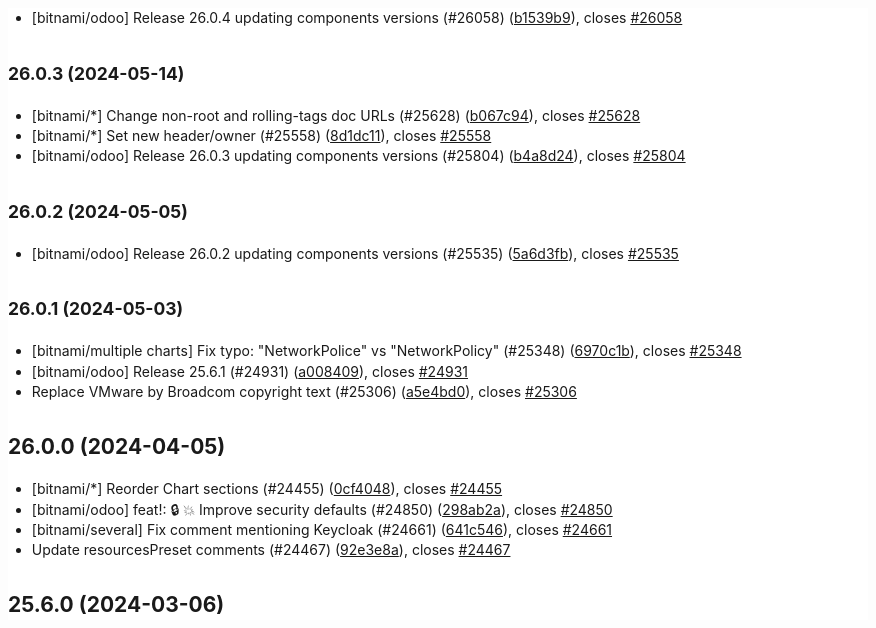 * [bitnami/odoo] Release 26.0.4 updating components versions (#26058) ([b1539b9](https://github.com/bitnami/charts/commit/b1539b9955df54077a4b7ba9227f65591f80b00e)), closes [#26058](https://github.com/bitnami/charts/issues/26058)

## <small>26.0.3 (2024-05-14)</small>

* [bitnami/*] Change non-root and rolling-tags doc URLs (#25628) ([b067c94](https://github.com/bitnami/charts/commit/b067c94f6bcde427863c197fd355f0b5ba12ff5b)), closes [#25628](https://github.com/bitnami/charts/issues/25628)
* [bitnami/*] Set new header/owner (#25558) ([8d1dc11](https://github.com/bitnami/charts/commit/8d1dc11f5fb30db6fba50c43d7af59d2f79deed3)), closes [#25558](https://github.com/bitnami/charts/issues/25558)
* [bitnami/odoo] Release 26.0.3 updating components versions (#25804) ([b4a8d24](https://github.com/bitnami/charts/commit/b4a8d24d48a0c4f54c9a0e330d45336f94d41370)), closes [#25804](https://github.com/bitnami/charts/issues/25804)

## <small>26.0.2 (2024-05-05)</small>

* [bitnami/odoo] Release 26.0.2 updating components versions (#25535) ([5a6d3fb](https://github.com/bitnami/charts/commit/5a6d3fb0285c759a1b32b1b880c5ecb168a31176)), closes [#25535](https://github.com/bitnami/charts/issues/25535)

## <small>26.0.1 (2024-05-03)</small>

* [bitnami/multiple charts] Fix typo: "NetworkPolice" vs "NetworkPolicy" (#25348) ([6970c1b](https://github.com/bitnami/charts/commit/6970c1ba245873506e73d459c6eac1e4919b778f)), closes [#25348](https://github.com/bitnami/charts/issues/25348)
* [bitnami/odoo] Release 25.6.1 (#24931) ([a008409](https://github.com/bitnami/charts/commit/a00840930503d9ead5137511b073efdf7d91ed27)), closes [#24931](https://github.com/bitnami/charts/issues/24931)
* Replace VMware by Broadcom copyright text (#25306) ([a5e4bd0](https://github.com/bitnami/charts/commit/a5e4bd0e35e419203793976a78d9d0a13de92c76)), closes [#25306](https://github.com/bitnami/charts/issues/25306)

## 26.0.0 (2024-04-05)

* [bitnami/*] Reorder Chart sections (#24455) ([0cf4048](https://github.com/bitnami/charts/commit/0cf4048e8743f70a9753d460655bd030cbff6824)), closes [#24455](https://github.com/bitnami/charts/issues/24455)
* [bitnami/odoo] feat!: :lock: :boom: Improve security defaults (#24850) ([298ab2a](https://github.com/bitnami/charts/commit/298ab2a71619eaa308810775b54640c19b251a03)), closes [#24850](https://github.com/bitnami/charts/issues/24850)
* [bitnami/several] Fix comment mentioning Keycloak (#24661) ([641c546](https://github.com/bitnami/charts/commit/641c5468069de826c12d1e7c825807cf68b4ee96)), closes [#24661](https://github.com/bitnami/charts/issues/24661)
* Update resourcesPreset comments (#24467) ([92e3e8a](https://github.com/bitnami/charts/commit/92e3e8a507326d2a20a8f10ab3e7746a2ec5c554)), closes [#24467](https://github.com/bitnami/charts/issues/24467)

## 25.6.0 (2024-03-06)
